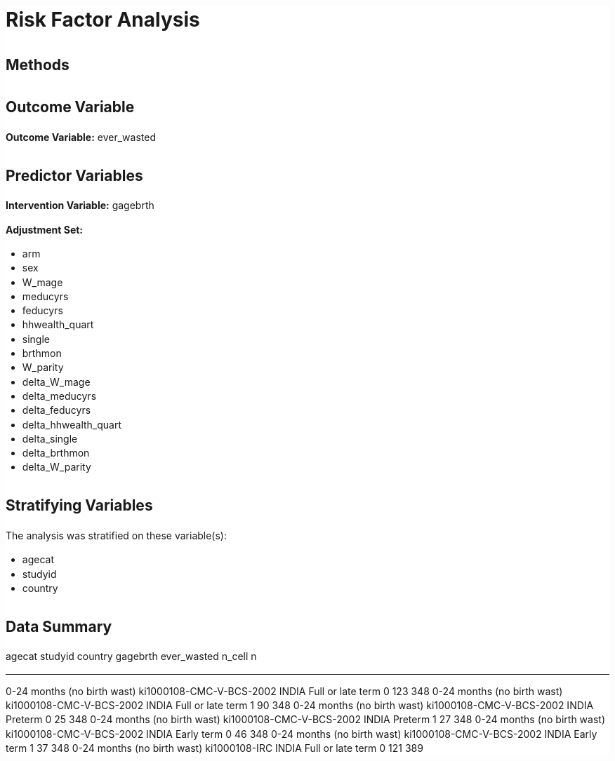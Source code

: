# Risk Factor Analysis







## Methods
## Outcome Variable

**Outcome Variable:** ever_wasted

## Predictor Variables

**Intervention Variable:** gagebrth

**Adjustment Set:**

* arm
* sex
* W_mage
* meducyrs
* feducyrs
* hhwealth_quart
* single
* brthmon
* W_parity
* delta_W_mage
* delta_meducyrs
* delta_feducyrs
* delta_hhwealth_quart
* delta_single
* delta_brthmon
* delta_W_parity

## Stratifying Variables

The analysis was stratified on these variable(s):

* agecat
* studyid
* country

## Data Summary

agecat                        studyid                    country                        gagebrth             ever_wasted   n_cell       n
----------------------------  -------------------------  -----------------------------  ------------------  ------------  -------  ------
0-24 months (no birth wast)   ki1000108-CMC-V-BCS-2002   INDIA                          Full or late term              0      123     348
0-24 months (no birth wast)   ki1000108-CMC-V-BCS-2002   INDIA                          Full or late term              1       90     348
0-24 months (no birth wast)   ki1000108-CMC-V-BCS-2002   INDIA                          Preterm                        0       25     348
0-24 months (no birth wast)   ki1000108-CMC-V-BCS-2002   INDIA                          Preterm                        1       27     348
0-24 months (no birth wast)   ki1000108-CMC-V-BCS-2002   INDIA                          Early term                     0       46     348
0-24 months (no birth wast)   ki1000108-CMC-V-BCS-2002   INDIA                          Early term                     1       37     348
0-24 months (no birth wast)   ki1000108-IRC              INDIA                          Full or late term              0      121     389